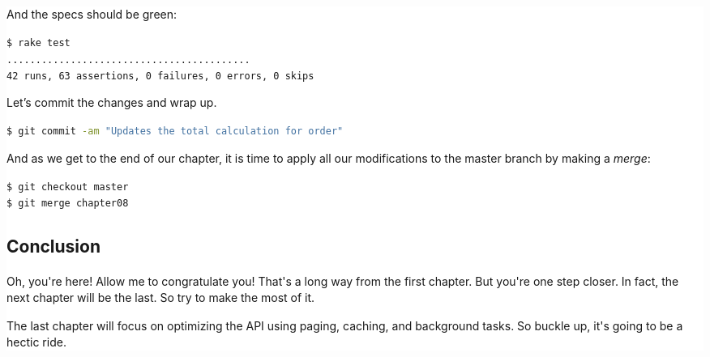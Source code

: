 And the specs should be green:

```bash
$ rake test
..........................................
42 runs, 63 assertions, 0 failures, 0 errors, 0 skips
```

Let’s commit the changes and wrap up.

```bash
$ git commit -am "Updates the total calculation for order"
```

And as we get to the end of our chapter, it is time to apply all our modifications to the master branch by making a _merge_:

```bash
$ git checkout master
$ git merge chapter08
```

## Conclusion

Oh, you're here! Allow me to congratulate you! That's a long way from the first chapter. But you're one step closer. In fact, the next chapter will be the last. So try to make the most of it.

The last chapter will focus on optimizing the API using paging, caching, and background tasks. So buckle up, it's going to be a hectic ride.
